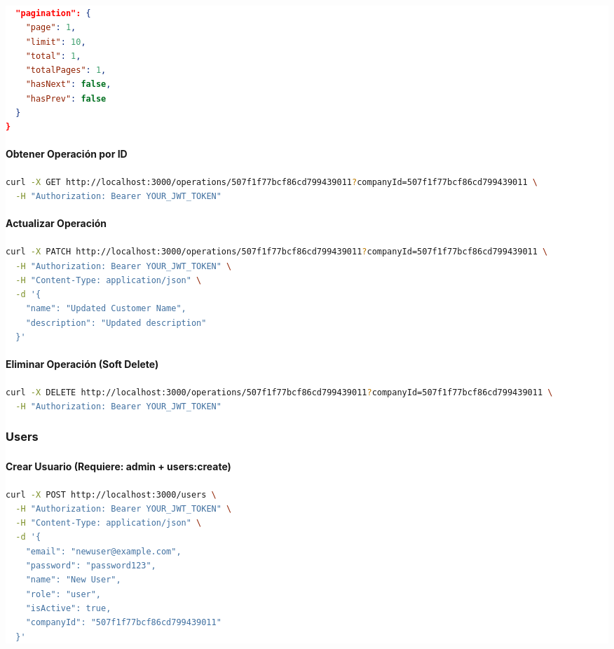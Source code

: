 ```json
  "pagination": {
    "page": 1,
    "limit": 10,
    "total": 1,
    "totalPages": 1,
    "hasNext": false,
    "hasPrev": false
  }
}
```

#### Obtener Operación por ID

```bash
curl -X GET http://localhost:3000/operations/507f1f77bcf86cd799439011?companyId=507f1f77bcf86cd799439011 \
  -H "Authorization: Bearer YOUR_JWT_TOKEN"
```

#### Actualizar Operación

```bash
curl -X PATCH http://localhost:3000/operations/507f1f77bcf86cd799439011?companyId=507f1f77bcf86cd799439011 \
  -H "Authorization: Bearer YOUR_JWT_TOKEN" \
  -H "Content-Type: application/json" \
  -d '{
    "name": "Updated Customer Name",
    "description": "Updated description"
  }'
```

#### Eliminar Operación (Soft Delete)

```bash
curl -X DELETE http://localhost:3000/operations/507f1f77bcf86cd799439011?companyId=507f1f77bcf86cd799439011 \
  -H "Authorization: Bearer YOUR_JWT_TOKEN"
```

### Users

#### Crear Usuario (Requiere: admin + users:create)

```bash
curl -X POST http://localhost:3000/users \
  -H "Authorization: Bearer YOUR_JWT_TOKEN" \
  -H "Content-Type: application/json" \
  -d '{
    "email": "newuser@example.com",
    "password": "password123",
    "name": "New User",
    "role": "user",
    "isActive": true,
    "companyId": "507f1f77bcf86cd799439011"
  }'
```

